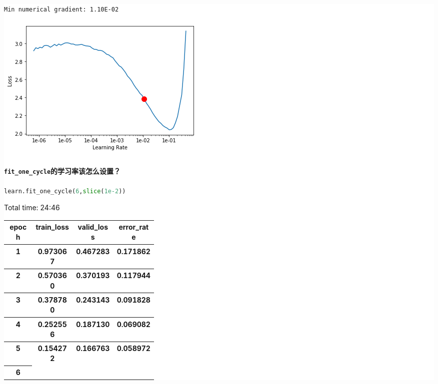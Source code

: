     Min numerical gradient: 1.10E-02



![png](output_39_1.png)


#### `fit_one_cycle`的学习率该怎么设置？


```python
learn.fit_one_cycle(6,slice(1e-2))
```


Total time: 24:46 <p><table style='width:300px; margin-bottom:10px'>
  <tr>
    <th>epoch</th>
    <th>train_loss</th>
    <th>valid_loss</th>
    <th>error_rate</th>
  </tr>
  <tr>
    <th>1</th>
    <th>0.973067</th>
    <th>0.467283</th>
    <th>0.171862</th>
  </tr>
  <tr>
    <th>2</th>
    <th>0.570360</th>
    <th>0.370193</th>
    <th>0.117944</th>
  </tr>
  <tr>
    <th>3</th>
    <th>0.378780</th>
    <th>0.243143</th>
    <th>0.091828</th>
  </tr>
  <tr>
    <th>4</th>
    <th>0.252556</th>
    <th>0.187130</th>
    <th>0.069082</th>
  </tr>
  <tr>
    <th>5</th>
    <th>0.154272</th>
    <th>0.166763</th>
    <th>0.058972</th>
  </tr>
  <tr>
    <th>6</th>